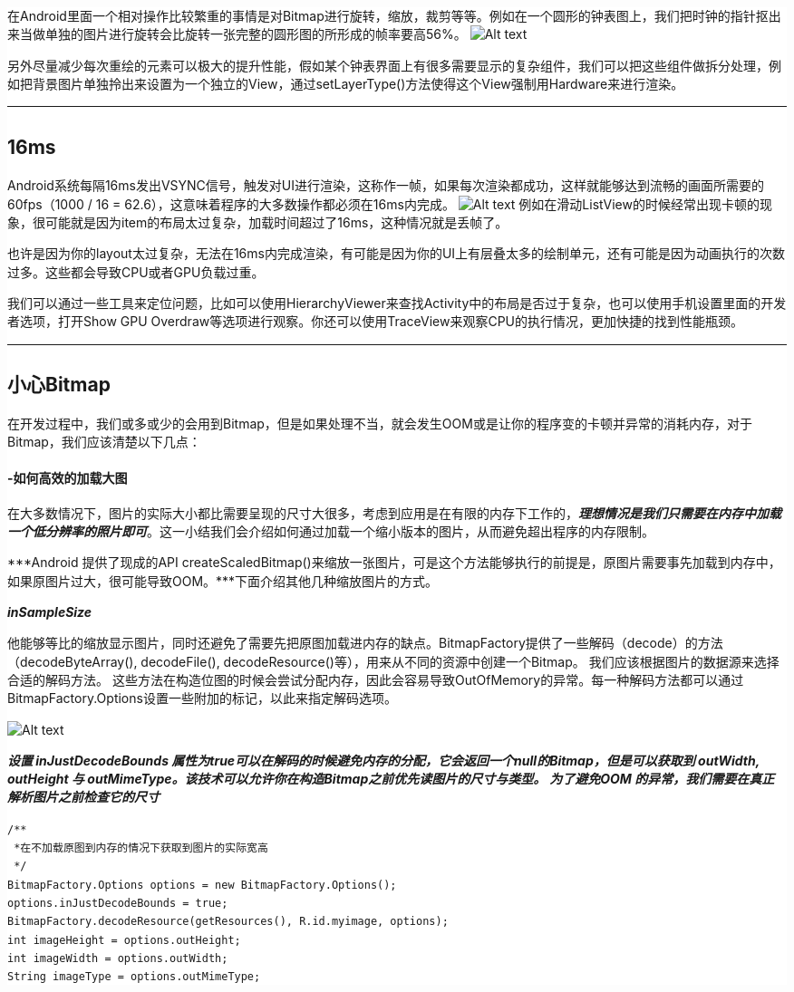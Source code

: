 在Android里面一个相对操作比较繁重的事情是对Bitmap进行旋转，缩放，裁剪等等。例如在一个圆形的钟表图上，我们把时钟的指针抠出来当做单独的图片进行旋转会比旋转一张完整的圆形图的所形成的帧率要高56%。
![Alt text](http://img.blog.csdn.net/20170224133005900?watermark/2/text/aHR0cDovL2Jsb2cuY3Nkbi5uZXQvdTAxMjk4NDA1NA==/font/5a6L5L2T/fontsize/400/fill/I0JBQkFCMA==/dissolve/70/gravity/SouthEast)

另外尽量减少每次重绘的元素可以极大的提升性能，假如某个钟表界面上有很多需要显示的复杂组件，我们可以把这些组件做拆分处理，例如把背景图片单独拎出来设置为一个独立的View，通过setLayerType()方法使得这个View强制用Hardware来进行渲染。

---

## 16ms

Android系统每隔16ms发出VSYNC信号，触发对UI进行渲染，这称作一帧，如果每次渲染都成功，这样就能够达到流畅的画面所需要的60fps（1000 / 16 = 62.6），这意味着程序的大多数操作都必须在16ms内完成。
![Alt text](http://img.blog.csdn.net/20170224132838493?watermark/2/text/aHR0cDovL2Jsb2cuY3Nkbi5uZXQvdTAxMjk4NDA1NA==/font/5a6L5L2T/fontsize/400/fill/I0JBQkFCMA==/dissolve/70/gravity/SouthEast)
例如在滑动ListView的时候经常出现卡顿的现象，很可能就是因为item的布局太过复杂，加载时间超过了16ms，这种情况就是丢帧了。

也许是因为你的layout太过复杂，无法在16ms内完成渲染，有可能是因为你的UI上有层叠太多的绘制单元，还有可能是因为动画执行的次数过多。这些都会导致CPU或者GPU负载过重。

我们可以通过一些工具来定位问题，比如可以使用HierarchyViewer来查找Activity中的布局是否过于复杂，也可以使用手机设置里面的开发者选项，打开Show GPU Overdraw等选项进行观察。你还可以使用TraceView来观察CPU的执行情况，更加快捷的找到性能瓶颈。

---

## 小心Bitmap

在开发过程中，我们或多或少的会用到Bitmap，但是如果处理不当，就会发生OOM或是让你的程序变的卡顿并异常的消耗内存，对于Bitmap，我们应该清楚以下几点：

####  **-如何高效的加载大图**

在大多数情况下，图片的实际大小都比需要呈现的尺寸大很多，考虑到应用是在有限的内存下工作的，***理想情况是我们只需要在内存中加载一个低分辨率的照片即可***。这一小结我们会介绍如何通过加载一个缩小版本的图片，从而避免超出程序的内存限制。

***Android 提供了现成的API createScaledBitmap()来缩放一张图片，可是这个方法能够执行的前提是，原图片需要事先加载到内存中，如果原图片过大，很可能导致OOM。***下面介绍其他几种缩放图片的方式。

***inSampleSize***

他能够等比的缩放显示图片，同时还避免了需要先把原图加载进内存的缺点。BitmapFactory提供了一些解码（decode）的方法（decodeByteArray(), decodeFile(), decodeResource()等），用来从不同的资源中创建一个Bitmap。 我们应该根据图片的数据源来选择合适的解码方法。 这些方法在构造位图的时候会尝试分配内存，因此会容易导致OutOfMemory的异常。每一种解码方法都可以通过BitmapFactory.Options设置一些附加的标记，以此来指定解码选项。

![Alt text](http://img.blog.csdn.net/20170224132819306?watermark/2/text/aHR0cDovL2Jsb2cuY3Nkbi5uZXQvdTAxMjk4NDA1NA==/font/5a6L5L2T/fontsize/400/fill/I0JBQkFCMA==/dissolve/70/gravity/SouthEast)


***设置 inJustDecodeBounds 属性为true可以在解码的时候避免内存的分配，它会返回一个null的Bitmap，但是可以获取到 outWidth, outHeight 与 outMimeType。该技术可以允许你在构造Bitmap之前优先读图片的尺寸与类型。***
***为了避免OOM 的异常，我们需要在真正解析图片之前检查它的尺寸***

```
/**
 *在不加载原图到内存的情况下获取到图片的实际宽高
 */ 
BitmapFactory.Options options = new BitmapFactory.Options();
options.inJustDecodeBounds = true;
BitmapFactory.decodeResource(getResources(), R.id.myimage, options);
int imageHeight = options.outHeight;
int imageWidth = options.outWidth;
String imageType = options.outMimeType;
```
